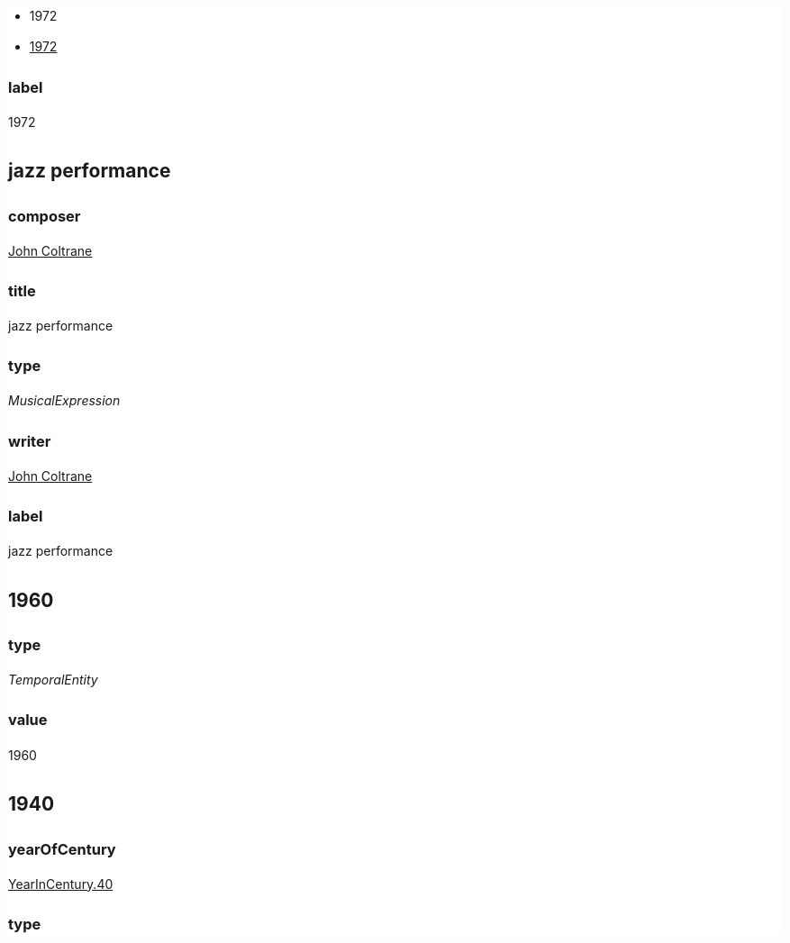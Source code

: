  - 1972

 - [1972](#1972)

### label


1972

## jazz performance

### composer


[John Coltrane](#John-Coltrane)

### title


jazz performance

### type


*MusicalExpression*

### writer


[John Coltrane](#John-Coltrane)

### label


jazz performance

## 1960

### type


*TemporalEntity*

### value


1960

## 1940

### yearOfCentury


[YearInCentury.40](#YearInCentury.40)

### type
